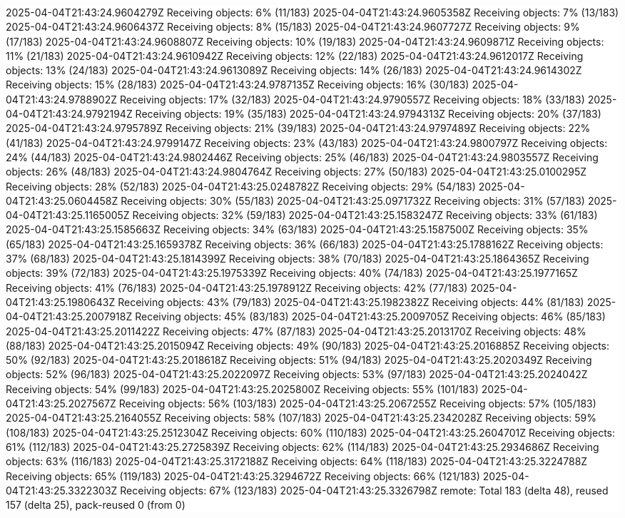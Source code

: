 2025-04-04T21:43:24.9604279Z Receiving objects:   6% (11/183)
2025-04-04T21:43:24.9605358Z Receiving objects:   7% (13/183)
2025-04-04T21:43:24.9606437Z Receiving objects:   8% (15/183)
2025-04-04T21:43:24.9607727Z Receiving objects:   9% (17/183)
2025-04-04T21:43:24.9608807Z Receiving objects:  10% (19/183)
2025-04-04T21:43:24.9609871Z Receiving objects:  11% (21/183)
2025-04-04T21:43:24.9610942Z Receiving objects:  12% (22/183)
2025-04-04T21:43:24.9612017Z Receiving objects:  13% (24/183)
2025-04-04T21:43:24.9613089Z Receiving objects:  14% (26/183)
2025-04-04T21:43:24.9614302Z Receiving objects:  15% (28/183)
2025-04-04T21:43:24.9787135Z Receiving objects:  16% (30/183)
2025-04-04T21:43:24.9788902Z Receiving objects:  17% (32/183)
2025-04-04T21:43:24.9790557Z Receiving objects:  18% (33/183)
2025-04-04T21:43:24.9792194Z Receiving objects:  19% (35/183)
2025-04-04T21:43:24.9794313Z Receiving objects:  20% (37/183)
2025-04-04T21:43:24.9795789Z Receiving objects:  21% (39/183)
2025-04-04T21:43:24.9797489Z Receiving objects:  22% (41/183)
2025-04-04T21:43:24.9799147Z Receiving objects:  23% (43/183)
2025-04-04T21:43:24.9800797Z Receiving objects:  24% (44/183)
2025-04-04T21:43:24.9802446Z Receiving objects:  25% (46/183)
2025-04-04T21:43:24.9803557Z Receiving objects:  26% (48/183)
2025-04-04T21:43:24.9804764Z Receiving objects:  27% (50/183)
2025-04-04T21:43:25.0100295Z Receiving objects:  28% (52/183)
2025-04-04T21:43:25.0248782Z Receiving objects:  29% (54/183)
2025-04-04T21:43:25.0604458Z Receiving objects:  30% (55/183)
2025-04-04T21:43:25.0971732Z Receiving objects:  31% (57/183)
2025-04-04T21:43:25.1165005Z Receiving objects:  32% (59/183)
2025-04-04T21:43:25.1583247Z Receiving objects:  33% (61/183)
2025-04-04T21:43:25.1585663Z Receiving objects:  34% (63/183)
2025-04-04T21:43:25.1587500Z Receiving objects:  35% (65/183)
2025-04-04T21:43:25.1659378Z Receiving objects:  36% (66/183)
2025-04-04T21:43:25.1788162Z Receiving objects:  37% (68/183)
2025-04-04T21:43:25.1814399Z Receiving objects:  38% (70/183)
2025-04-04T21:43:25.1864365Z Receiving objects:  39% (72/183)
2025-04-04T21:43:25.1975339Z Receiving objects:  40% (74/183)
2025-04-04T21:43:25.1977165Z Receiving objects:  41% (76/183)
2025-04-04T21:43:25.1978912Z Receiving objects:  42% (77/183)
2025-04-04T21:43:25.1980643Z Receiving objects:  43% (79/183)
2025-04-04T21:43:25.1982382Z Receiving objects:  44% (81/183)
2025-04-04T21:43:25.2007918Z Receiving objects:  45% (83/183)
2025-04-04T21:43:25.2009705Z Receiving objects:  46% (85/183)
2025-04-04T21:43:25.2011422Z Receiving objects:  47% (87/183)
2025-04-04T21:43:25.2013170Z Receiving objects:  48% (88/183)
2025-04-04T21:43:25.2015094Z Receiving objects:  49% (90/183)
2025-04-04T21:43:25.2016885Z Receiving objects:  50% (92/183)
2025-04-04T21:43:25.2018618Z Receiving objects:  51% (94/183)
2025-04-04T21:43:25.2020349Z Receiving objects:  52% (96/183)
2025-04-04T21:43:25.2022097Z Receiving objects:  53% (97/183)
2025-04-04T21:43:25.2024042Z Receiving objects:  54% (99/183)
2025-04-04T21:43:25.2025800Z Receiving objects:  55% (101/183)
2025-04-04T21:43:25.2027567Z Receiving objects:  56% (103/183)
2025-04-04T21:43:25.2067255Z Receiving objects:  57% (105/183)
2025-04-04T21:43:25.2164055Z Receiving objects:  58% (107/183)
2025-04-04T21:43:25.2342028Z Receiving objects:  59% (108/183)
2025-04-04T21:43:25.2512304Z Receiving objects:  60% (110/183)
2025-04-04T21:43:25.2604701Z Receiving objects:  61% (112/183)
2025-04-04T21:43:25.2725839Z Receiving objects:  62% (114/183)
2025-04-04T21:43:25.2934686Z Receiving objects:  63% (116/183)
2025-04-04T21:43:25.3172188Z Receiving objects:  64% (118/183)
2025-04-04T21:43:25.3224788Z Receiving objects:  65% (119/183)
2025-04-04T21:43:25.3294672Z Receiving objects:  66% (121/183)
2025-04-04T21:43:25.3322303Z Receiving objects:  67% (123/183)
2025-04-04T21:43:25.3326798Z remote: Total 183 (delta 48), reused 157 (delta 25), pack-reused 0 (from 0)        